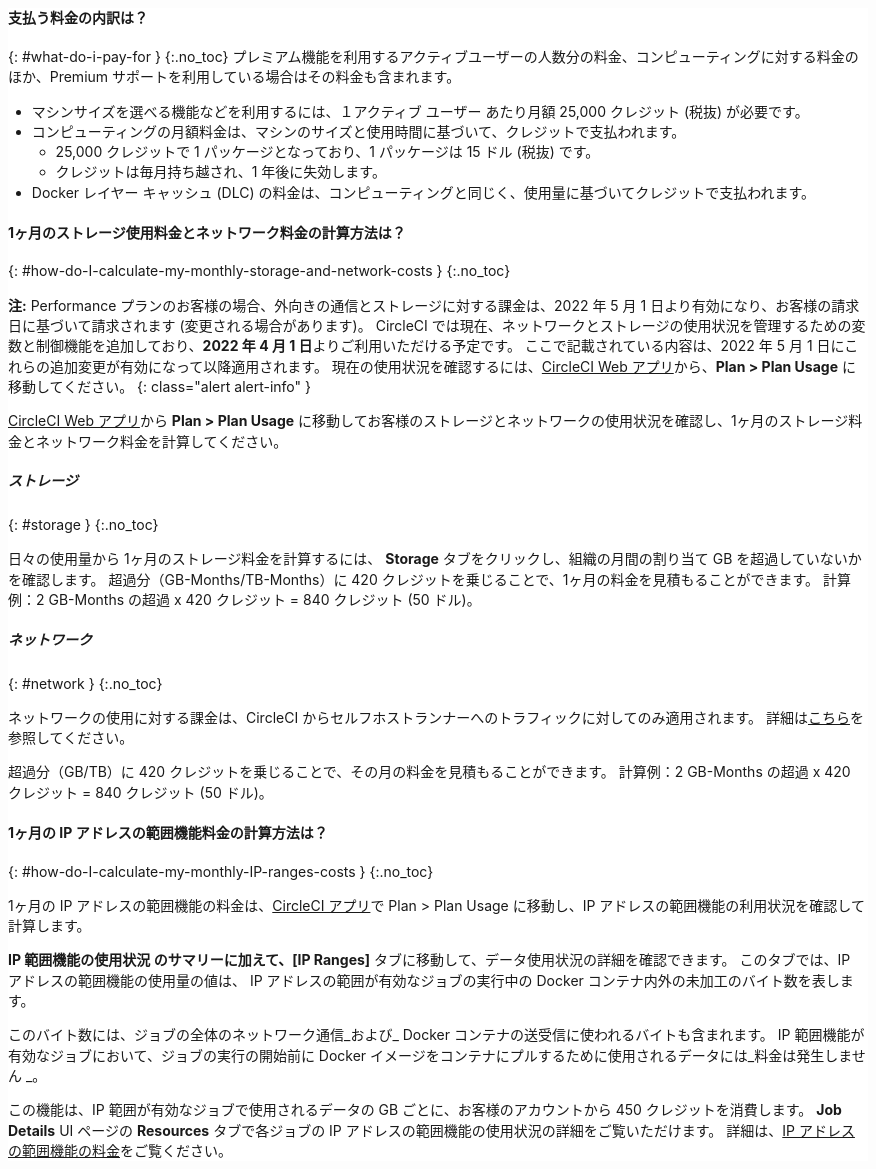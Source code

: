 #### 支払う料金の内訳は？
{: #what-do-i-pay-for }
{:.no_toc}
プレミアム機能を利用するアクティブユーザーの人数分の料金、コンピューティングに対する料金のほか、Premium サポートを利用している場合はその料金も含まれます。


- マシンサイズを選べる機能などを利用するには、１アクティブ ユーザー あたり月額 25,000 クレジット (税抜) が必要です。
- コンピューティングの月額料金は、マシンのサイズと使用時間に基づいて、クレジットで支払われます。
  - 25,000 クレジットで 1 パッケージとなっており、1 パッケージは 15 ドル (税抜) です。
  - クレジットは毎月持ち越され、1 年後に失効します。
- Docker レイヤー キャッシュ (DLC) の料金は、コンピューティングと同じく、使用量に基づいてクレジットで支払われます。

#### 1ヶ月のストレージ使用料金とネットワーク料金の計算方法は？
{: #how-do-I-calculate-my-monthly-storage-and-network-costs }
{:.no_toc}

**注:** Performance プランのお客様の場合、外向きの通信とストレージに対する課金は、2022 年 5 月 1 日より有効になり、お客様の請求日に基づいて請求されます (変更される場合があります)。 CircleCI では現在、ネットワークとストレージの使用状況を管理するための変数と制御機能を追加しており、**2022 年 4 月 1 日**よりご利用いただける予定です。 ここで記載されている内容は、2022 年 5 月 1 日にこれらの追加変更が有効になって以降適用されます。 現在の使用状況を確認するには、[CircleCI Web アプリ](https://app.circleci.com/)から、**Plan > Plan Usage** に移動してください。
{: class="alert alert-info" }

[CircleCI Web アプリ](https://app.circleci.com/)から **Plan > Plan Usage** に移動してお客様のストレージとネットワークの使用状況を確認し、1ヶ月のストレージ料金とネットワーク料金を計算してください。

##### ストレージ
{: #storage }
{:.no_toc}

日々の使用量から 1ヶ月のストレージ料金を計算するには、 **Storage** タブをクリックし、組織の月間の割り当て GB を超過していないかを確認します。 超過分（GB-Months/TB-Months）に 420 クレジットを乗じることで、1ヶ月の料金を見積もることができます。 計算例：2 GB-Months の超過 x 420 クレジット = 840 クレジット (50 ドル)。

##### ネットワーク
{: #network }
{:.no_toc}

ネットワークの使用に対する課金は、CircleCI からセルフホストランナーへのトラフィックに対してのみ適用されます。 詳細は[こちら]({{site.baseurl}}/ja/2.0/persist-data/#overview-of-storage-and-network-transfer)を参照してください。

超過分（GB/TB）に 420 クレジットを乗じることで、その月の料金を見積もることができます。 計算例：2 GB-Months の超過 x 420 クレジット = 840 クレジット (50 ドル)。

#### 1ヶ月の IP アドレスの範囲機能料金の計算方法は？
{: #how-do-I-calculate-my-monthly-IP-ranges-costs }
{:.no_toc}

1ヶ月の IP アドレスの範囲機能の料金は、[CircleCI アプリ](https://app.circleci.com/)で Plan > Plan Usage に移動し、IP アドレスの範囲機能の利用状況を確認して計算します。

**IP 範囲機能の使用状況 **のサマリーに加えて、**[IP Ranges]** タブに移動して、データ使用状況の詳細を確認できます。 このタブでは、IP アドレスの範囲機能の使用量の値は、 IP アドレスの範囲が有効なジョブの実行中の Docker コンテナ内外の未加工のバイト数を表します。

このバイト数には、ジョブの全体のネットワーク通信_および_ Docker コンテナの送受信に使われるバイトも含まれます。  IP 範囲機能が有効なジョブにおいて、ジョブの実行の開始前に Docker イメージをコンテナにプルするために使用されるデータには_料金は発生しません _。

この機能は、IP 範囲が有効なジョブで使用されるデータの GB ごとに、お客様のアカウントから 450 クレジットを消費します。 **Job Details** UI ページの **Resources** タブで各ジョブの IP アドレスの範囲機能の使用状況の詳細をご覧いただけます。 詳細は、[IP アドレスの範囲機能の料金](https://circleci.com/docs/ja/2.0/ip-ranges/#pricing)をご覧ください。


[docker-hub]: https://hub.docker.com
[docker-library]: https://hub.docker.com/explore/